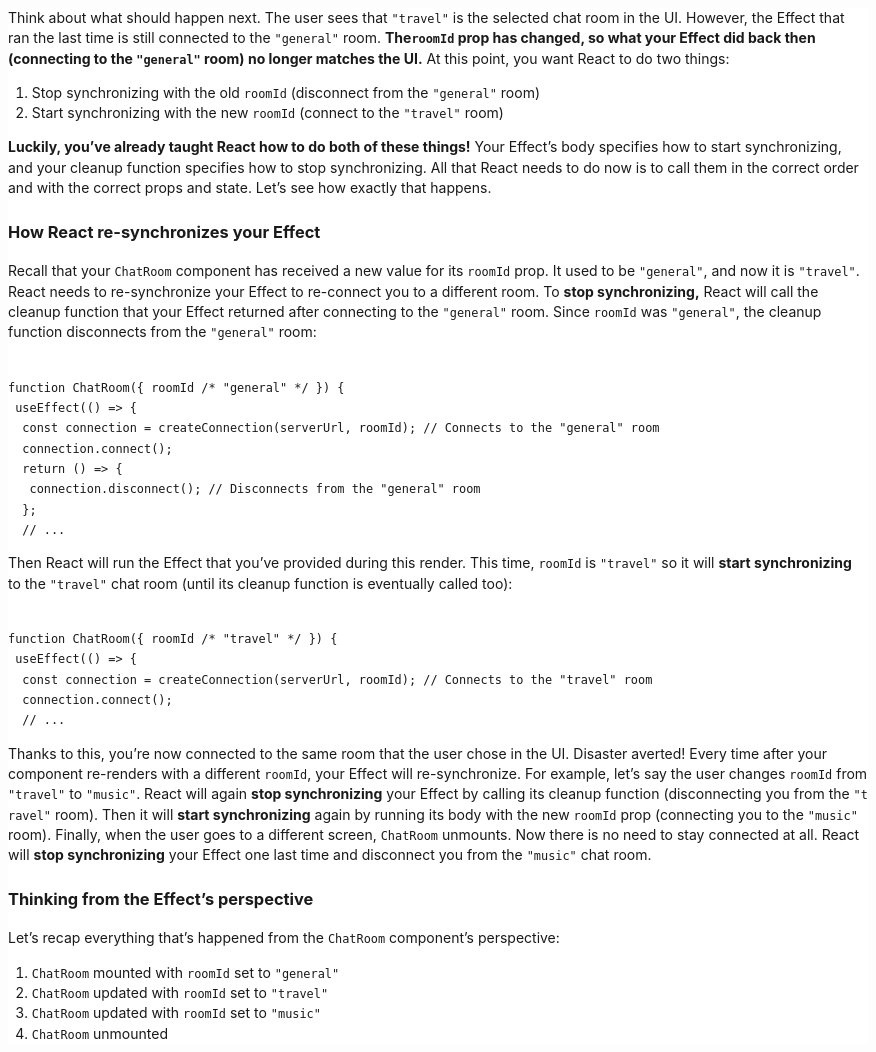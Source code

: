 Think about what should happen next. The user sees that `"travel"` is the selected chat room in the UI. However, the Effect that ran the last time is still connected to the `"general"` room. **The`roomId` prop has changed, so what your Effect did back then (connecting to the `"general"` room) no longer matches the UI.**
At this point, you want React to do two things:
  1. Stop synchronizing with the old `roomId` (disconnect from the `"general"` room)
  2. Start synchronizing with the new `roomId` (connect to the `"travel"` room)


**Luckily, you’ve already taught React how to do both of these things!** Your Effect’s body specifies how to start synchronizing, and your cleanup function specifies how to stop synchronizing. All that React needs to do now is to call them in the correct order and with the correct props and state. Let’s see how exactly that happens.
### How React re-synchronizes your Effect 
Recall that your `ChatRoom` component has received a new value for its `roomId` prop. It used to be `"general"`, and now it is `"travel"`. React needs to re-synchronize your Effect to re-connect you to a different room.
To **stop synchronizing,** React will call the cleanup function that your Effect returned after connecting to the `"general"` room. Since `roomId` was `"general"`, the cleanup function disconnects from the `"general"` room:
```

function ChatRoom({ roomId /* "general" */ }) {
 useEffect(() => {
  const connection = createConnection(serverUrl, roomId); // Connects to the "general" room
  connection.connect();
  return () => {
   connection.disconnect(); // Disconnects from the "general" room
  };
  // ...

```

Then React will run the Effect that you’ve provided during this render. This time, `roomId` is `"travel"` so it will **start synchronizing** to the `"travel"` chat room (until its cleanup function is eventually called too):
```

function ChatRoom({ roomId /* "travel" */ }) {
 useEffect(() => {
  const connection = createConnection(serverUrl, roomId); // Connects to the "travel" room
  connection.connect();
  // ...

```

Thanks to this, you’re now connected to the same room that the user chose in the UI. Disaster averted!
Every time after your component re-renders with a different `roomId`, your Effect will re-synchronize. For example, let’s say the user changes `roomId` from `"travel"` to `"music"`. React will again **stop synchronizing** your Effect by calling its cleanup function (disconnecting you from the `"travel"` room). Then it will **start synchronizing** again by running its body with the new `roomId` prop (connecting you to the `"music"` room).
Finally, when the user goes to a different screen, `ChatRoom` unmounts. Now there is no need to stay connected at all. React will **stop synchronizing** your Effect one last time and disconnect you from the `"music"` chat room.
### Thinking from the Effect’s perspective 
Let’s recap everything that’s happened from the `ChatRoom` component’s perspective:
  1. `ChatRoom` mounted with `roomId` set to `"general"`
  2. `ChatRoom` updated with `roomId` set to `"travel"`
  3. `ChatRoom` updated with `roomId` set to `"music"`
  4. `ChatRoom` unmounted
